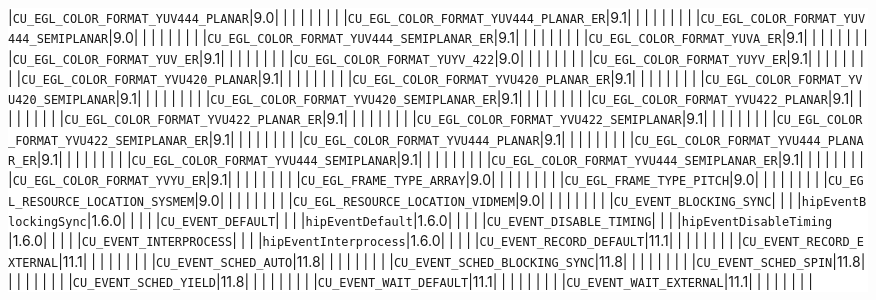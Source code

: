 |`CU_EGL_COLOR_FORMAT_YUV444_PLANAR`|9.0| | | | | | | |
|`CU_EGL_COLOR_FORMAT_YUV444_PLANAR_ER`|9.1| | | | | | | |
|`CU_EGL_COLOR_FORMAT_YUV444_SEMIPLANAR`|9.0| | | | | | | |
|`CU_EGL_COLOR_FORMAT_YUV444_SEMIPLANAR_ER`|9.1| | | | | | | |
|`CU_EGL_COLOR_FORMAT_YUVA_ER`|9.1| | | | | | | |
|`CU_EGL_COLOR_FORMAT_YUV_ER`|9.1| | | | | | | |
|`CU_EGL_COLOR_FORMAT_YUYV_422`|9.0| | | | | | | |
|`CU_EGL_COLOR_FORMAT_YUYV_ER`|9.1| | | | | | | |
|`CU_EGL_COLOR_FORMAT_YVU420_PLANAR`|9.1| | | | | | | |
|`CU_EGL_COLOR_FORMAT_YVU420_PLANAR_ER`|9.1| | | | | | | |
|`CU_EGL_COLOR_FORMAT_YVU420_SEMIPLANAR`|9.1| | | | | | | |
|`CU_EGL_COLOR_FORMAT_YVU420_SEMIPLANAR_ER`|9.1| | | | | | | |
|`CU_EGL_COLOR_FORMAT_YVU422_PLANAR`|9.1| | | | | | | |
|`CU_EGL_COLOR_FORMAT_YVU422_PLANAR_ER`|9.1| | | | | | | |
|`CU_EGL_COLOR_FORMAT_YVU422_SEMIPLANAR`|9.1| | | | | | | |
|`CU_EGL_COLOR_FORMAT_YVU422_SEMIPLANAR_ER`|9.1| | | | | | | |
|`CU_EGL_COLOR_FORMAT_YVU444_PLANAR`|9.1| | | | | | | |
|`CU_EGL_COLOR_FORMAT_YVU444_PLANAR_ER`|9.1| | | | | | | |
|`CU_EGL_COLOR_FORMAT_YVU444_SEMIPLANAR`|9.1| | | | | | | |
|`CU_EGL_COLOR_FORMAT_YVU444_SEMIPLANAR_ER`|9.1| | | | | | | |
|`CU_EGL_COLOR_FORMAT_YVYU_ER`|9.1| | | | | | | |
|`CU_EGL_FRAME_TYPE_ARRAY`|9.0| | | | | | | |
|`CU_EGL_FRAME_TYPE_PITCH`|9.0| | | | | | | |
|`CU_EGL_RESOURCE_LOCATION_SYSMEM`|9.0| | | | | | | |
|`CU_EGL_RESOURCE_LOCATION_VIDMEM`|9.0| | | | | | | |
|`CU_EVENT_BLOCKING_SYNC`| | | |`hipEventBlockingSync`|1.6.0| | | |
|`CU_EVENT_DEFAULT`| | | |`hipEventDefault`|1.6.0| | | |
|`CU_EVENT_DISABLE_TIMING`| | | |`hipEventDisableTiming`|1.6.0| | | |
|`CU_EVENT_INTERPROCESS`| | | |`hipEventInterprocess`|1.6.0| | | |
|`CU_EVENT_RECORD_DEFAULT`|11.1| | | | | | | |
|`CU_EVENT_RECORD_EXTERNAL`|11.1| | | | | | | |
|`CU_EVENT_SCHED_AUTO`|11.8| | | | | | | |
|`CU_EVENT_SCHED_BLOCKING_SYNC`|11.8| | | | | | | |
|`CU_EVENT_SCHED_SPIN`|11.8| | | | | | | |
|`CU_EVENT_SCHED_YIELD`|11.8| | | | | | | |
|`CU_EVENT_WAIT_DEFAULT`|11.1| | | | | | | |
|`CU_EVENT_WAIT_EXTERNAL`|11.1| | | | | | | |